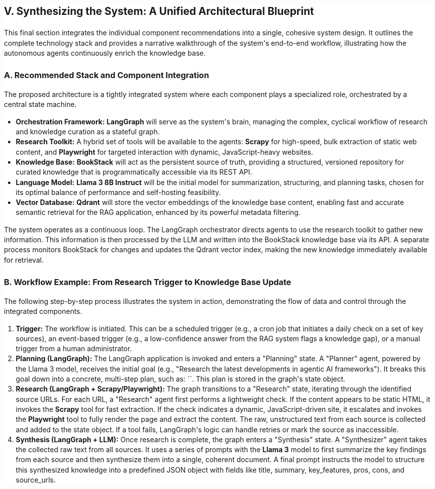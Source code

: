 ## **V. Synthesizing the System: A Unified Architectural Blueprint**

This final section integrates the individual component recommendations into a single, cohesive system design. It outlines the complete technology stack and provides a narrative walkthrough of the system's end-to-end
workflow, illustrating how the autonomous agents continuously enrich the knowledge base.

### **A. Recommended Stack and Component Integration**

The proposed architecture is a tightly integrated system where each component plays a specialized role, orchestrated by a central state machine.

* **Orchestration Framework:** **LangGraph** will serve as the system's brain, managing the complex, cyclical workflow of research and knowledge curation as a stateful graph.
* **Research Toolkit:** A hybrid set of tools will be available to the agents: **Scrapy** for high-speed, bulk extraction of static web content, and **Playwright** for targeted interaction with dynamic, JavaScript-heavy
  websites.
* **Knowledge Base:** **BookStack** will act as the persistent source of truth, providing a structured, versioned repository for curated knowledge that is programmatically accessible via its REST API.
* **Language Model:** **Llama 3 8B Instruct** will be the initial model for summarization, structuring, and planning tasks, chosen for its optimal balance of performance and self-hosting feasibility.
* **Vector Database:** **Qdrant** will store the vector embeddings of the knowledge base content, enabling fast and accurate semantic retrieval for the RAG application, enhanced by its powerful metadata filtering.

The system operates as a continuous loop. The LangGraph orchestrator directs agents to use the research toolkit to gather new information. This information is then processed by the LLM and written into the BookStack
knowledge base via its API. A separate process monitors BookStack for changes and updates the Qdrant vector index, making the new knowledge immediately available for retrieval.

### **B. Workflow Example: From Research Trigger to Knowledge Base Update**

The following step-by-step process illustrates the system in action, demonstrating the flow of data and control through the integrated components.

1. **Trigger:** The workflow is initiated. This can be a scheduled trigger (e.g., a cron job that initiates a daily check on a set of key sources), an event-based trigger (e.g., a low-confidence answer from the RAG
   system flags a knowledge gap), or a manual trigger from a human administrator.
2. **Planning (LangGraph):** The LangGraph application is invoked and enters a "Planning" state. A "Planner" agent, powered by the Llama 3 model, receives the initial goal (e.g., "Research the latest developments in
   agentic AI frameworks"). It breaks this goal down into a concrete, multi-step plan, such as: \`\`. This plan is stored in the graph's state object.
3. **Research (LangGraph \+ Scrapy/Playwright):** The graph transitions to a "Research" state, iterating through the identified source URLs. For each URL, a "Research" agent first performs a lightweight check. If the
   content appears to be static HTML, it invokes the **Scrapy** tool for fast extraction. If the check indicates a dynamic, JavaScript-driven site, it escalates and invokes the **Playwright** tool to fully render the
   page and extract the content. The raw, unstructured text from each source is collected and added to the state object. If a tool fails, LangGraph's logic can handle retries or mark the source as inaccessible.
4. **Synthesis (LangGraph \+ LLM):** Once research is complete, the graph enters a "Synthesis" state. A "Synthesizer" agent takes the collected raw text from all sources. It uses a series of prompts with the **Llama 3**
   model to first summarize the key findings from each source and then synthesize them into a single, coherent document. A final prompt instructs the model to structure this synthesized knowledge into a predefined JSON
   object with fields like title, summary, key\_features, pros, cons, and source\_urls.